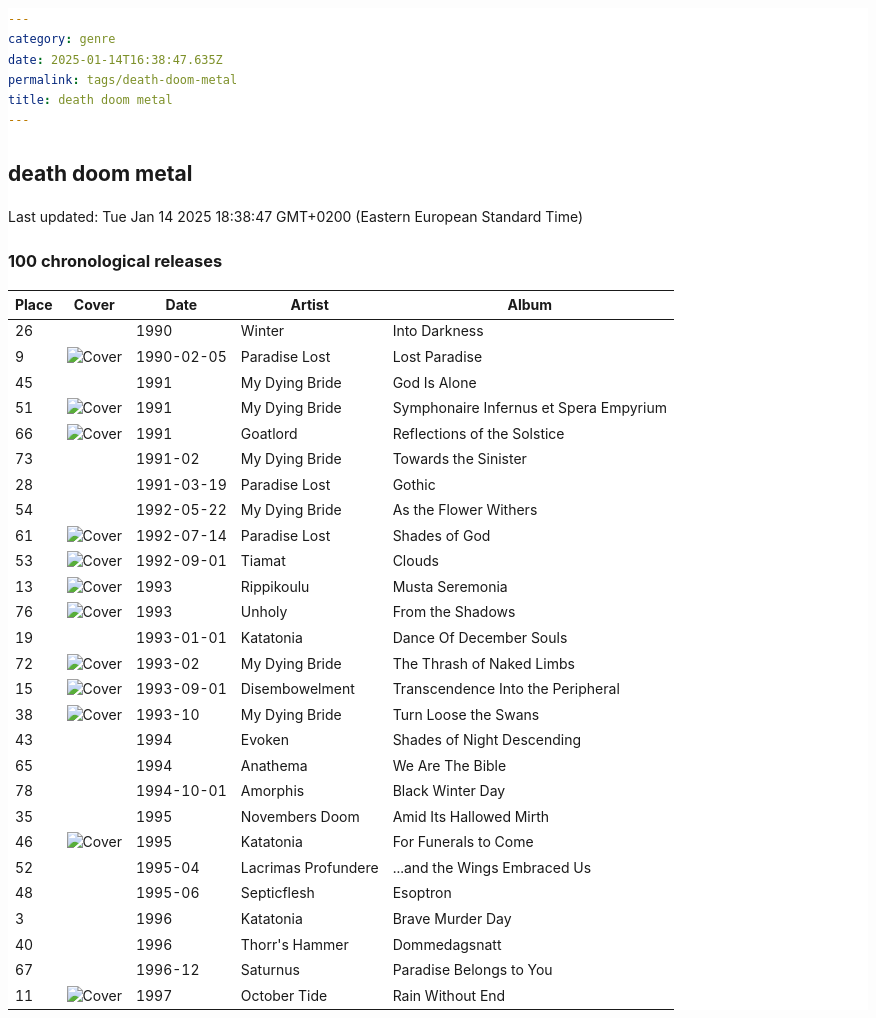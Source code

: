 ```yaml
---
category: genre
date: 2025-01-14T16:38:47.635Z
permalink: tags/death-doom-metal
title: death doom metal
---
```


## death doom metal

Last updated: <time datetime="2025-01-14T16:38:47.635Z">Tue Jan 14 2025 18:38:47 GMT+0200 (Eastern European Standard Time)</time>

### 100 chronological releases

| Place | Cover | Date | Artist | Album |
|---|---|---|---|---|
| 26 |  | 1990 | Winter | Into Darkness |
| 9 | ![Cover](https://i.discogs.com/67rYFqDpVLfP99uW5KpsW-1PrF72z25qP_qvLHysgg4/rs:fit/g:sm/q:40/h:150/w:150/czM6Ly9kaXNjb2dz/LWRhdGFiYXNlLWlt/YWdlcy9SLTM2NzQ4/Mi0xNjU4NjYzNDI1/LTMwMzYuanBlZw.jpeg) | 1990-02-05 | Paradise Lost | Lost Paradise |
| 45 |  | 1991 | My Dying Bride | God Is Alone |
| 51 | ![Cover](https://i.discogs.com/9GmGY6PYU3MX4OX0DKrLJeG8ocKKO3fBzWO3QquykAw/rs:fit/g:sm/q:40/h:150/w:150/czM6Ly9kaXNjb2dz/LWRhdGFiYXNlLWlt/YWdlcy9SLTQwMDc5/NS0xNjcyODQ5MTg1/LTk4MjEuanBlZw.jpeg) | 1991 | My Dying Bride | Symphonaire Infernus et Spera Empyrium |
| 66 | ![Cover](https://i.discogs.com/xmZBh8oTafp_mhWXO3aBn0jEI94R4OGdwafoS5xiZic/rs:fit/g:sm/q:40/h:150/w:150/czM6Ly9kaXNjb2dz/LWRhdGFiYXNlLWlt/YWdlcy9SLTQ1NzEz/MS0xNTQwMTIwMDYz/LTQzMDkuanBlZw.jpeg) | 1991 | Goatlord | Reflections of the Solstice |
| 73 |  | 1991-02 | My Dying Bride | Towards the Sinister |
| 28 |  | 1991-03-19 | Paradise Lost | Gothic |
| 54 |  | 1992-05-22 | My Dying Bride | As the Flower Withers |
| 61 | ![Cover](https://i.discogs.com/J5ukTld9z9HES-thwhiD68zmhFo3MinA23QVFt3EDHw/rs:fit/g:sm/q:40/h:150/w:150/czM6Ly9kaXNjb2dz/LWRhdGFiYXNlLWlt/YWdlcy9SLTM2Nzg3/MC0xNDk1MjA4NjY2/LTM4NDIuanBlZw.jpeg) | 1992-07-14 | Paradise Lost | Shades of God |
| 53 | ![Cover](https://i.discogs.com/ohrSn10P8nHqHX5rPpg8V-Gcnht84v0UVYKB25JDFYg/rs:fit/g:sm/q:40/h:150/w:150/czM6Ly9kaXNjb2dz/LWRhdGFiYXNlLWlt/YWdlcy9SLTM4MzYw/My0xMzUzODUyMjAy/LTkzMTYuanBlZw.jpeg) | 1992-09-01 | Tiamat | Clouds |
| 13 | ![Cover](https://i.discogs.com/NxgdEwxov0SBsmAeqICIGBp6QacA-80kqsw9R9202Yo/rs:fit/g:sm/q:40/h:150/w:150/czM6Ly9kaXNjb2dz/LWRhdGFiYXNlLWlt/YWdlcy9SLTI3Mjk5/MjAtMTI5ODQwNzc3/MC5qcGVn.jpeg) | 1993 | Rippikoulu | Musta Seremonia |
| 76 | ![Cover](https://i.discogs.com/8x637xSgrP_ClyHw7Rpg-eJI3de-rp2oiiWqFDXhho4/rs:fit/g:sm/q:40/h:150/w:150/czM6Ly9kaXNjb2dz/LWRhdGFiYXNlLWlt/YWdlcy9SLTM4OTYx/OS0xNDc1ODQzNDMx/LTM2MzcuanBlZw.jpeg) | 1993 | Unholy | From the Shadows |
| 19 |  | 1993-01-01 | Katatonia | Dance Of December Souls |
| 72 | ![Cover](https://i.discogs.com/puB-g_Zm66XtU8Xjs9IKHhB6tvuRBUN65zu89cJh64M/rs:fit/g:sm/q:40/h:150/w:150/czM6Ly9kaXNjb2dz/LWRhdGFiYXNlLWlt/YWdlcy9SLTM4MTgy/My0xMTU1OTk1OTc3/LmpwZWc.jpeg) | 1993-02 | My Dying Bride | The Thrash of Naked Limbs |
| 15 | ![Cover](https://i.discogs.com/lo8B7q2eUlbTXiTgxjLT1KgUf6feKy47m6a4cLu1B9s/rs:fit/g:sm/q:40/h:150/w:150/czM6Ly9kaXNjb2dz/LWRhdGFiYXNlLWlt/YWdlcy9SLTM3NzY4/NS0xMTg2MjE4ODE4/LmpwZWc.jpeg) | 1993-09-01 | Disembowelment | Transcendence Into the Peripheral |
| 38 | ![Cover](https://i.discogs.com/w5gCb-Eil21TyTHNAZ8I4eTK91XaNdedwzfC5NoZ6RQ/rs:fit/g:sm/q:40/h:150/w:150/czM6Ly9kaXNjb2dz/LWRhdGFiYXNlLWlt/YWdlcy9SLTM3MTA1/NS0xMzAxMDA1OTYw/LmpwZWc.jpeg) | 1993-10 | My Dying Bride | Turn Loose the Swans |
| 43 |  | 1994 | Evoken | Shades of Night Descending |
| 65 |  | 1994 | Anathema | We Are The Bible |
| 78 |  | 1994-10-01 | Amorphis | Black Winter Day |
| 35 |  | 1995 | Novembers Doom | Amid Its Hallowed Mirth |
| 46 | ![Cover](https://i.discogs.com/b9UGDm84BxqFy80UV3kpmVKHX0C4vy_B-QuKLmpbTpA/rs:fit/g:sm/q:40/h:150/w:150/czM6Ly9kaXNjb2dz/LWRhdGFiYXNlLWlt/YWdlcy9SLTM3Mjc3/Ni0xNDQ5MzQ1NzMy/LTEyMTguanBlZw.jpeg) | 1995 | Katatonia | For Funerals to Come |
| 52 |  | 1995-04 | Lacrimas Profundere | ...and the Wings Embraced Us |
| 48 |  | 1995-06 | Septicflesh | Esoptron |
| 3 |  | 1996 | Katatonia | Brave Murder Day |
| 40 |  | 1996 | Thorr&#39;s Hammer | Dommedagsnatt |
| 67 |  | 1996-12 | Saturnus | Paradise Belongs to You |
| 11 | ![Cover](https://i.discogs.com/aBfKo636UNEPp_ZcD2xtnH5M4Yj4h4d2NLXuaiX4qI8/rs:fit/g:sm/q:40/h:150/w:150/czM6Ly9kaXNjb2dz/LWRhdGFiYXNlLWlt/YWdlcy9SLTM3NDA5/Ny0xNTE5NDE1ODMz/LTE1NDIuanBlZw.jpeg) | 1997 | October Tide | Rain Without End |